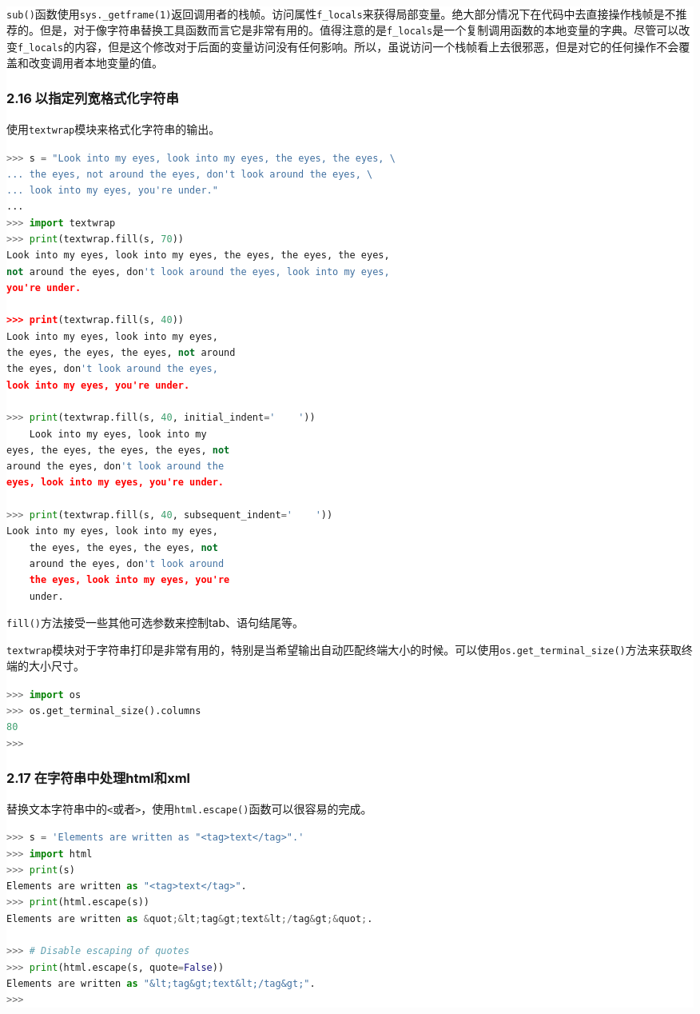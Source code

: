 `sub()`函数使用`sys._getframe(1)`返回调用者的栈帧。访问属性`f_locals`来获得局部变量。绝大部分情况下在代码中去直接操作栈帧是不推荐的。但是，对于像字符串替换工具函数而言它是非常有用的。值得注意的是`f_locals`是一个复制调用函数的本地变量的字典。尽管可以改变`f_locals`的内容，但是这个修改对于后面的变量访问没有任何影响。所以，虽说访问一个栈帧看上去很邪恶，但是对它的任何操作不会覆盖和改变调用者本地变量的值。

### 2.16 以指定列宽格式化字符串

使用`textwrap`模块来格式化字符串的输出。

```python
>>> s = "Look into my eyes, look into my eyes, the eyes, the eyes, \
... the eyes, not around the eyes, don't look around the eyes, \
... look into my eyes, you're under."
... 
>>> import textwrap
>>> print(textwrap.fill(s, 70))
Look into my eyes, look into my eyes, the eyes, the eyes, the eyes,
not around the eyes, don't look around the eyes, look into my eyes,
you're under.

>>> print(textwrap.fill(s, 40))
Look into my eyes, look into my eyes,
the eyes, the eyes, the eyes, not around
the eyes, don't look around the eyes,
look into my eyes, you're under.

>>> print(textwrap.fill(s, 40, initial_indent='    '))
    Look into my eyes, look into my
eyes, the eyes, the eyes, the eyes, not
around the eyes, don't look around the
eyes, look into my eyes, you're under.

>>> print(textwrap.fill(s, 40, subsequent_indent='    '))
Look into my eyes, look into my eyes,
    the eyes, the eyes, the eyes, not
    around the eyes, don't look around
    the eyes, look into my eyes, you're
    under.
```

`fill()`方法接受一些其他可选参数来控制tab、语句结尾等。

`textwrap`模块对于字符串打印是非常有用的，特别是当希望输出自动匹配终端大小的时候。可以使用`os.get_terminal_size()`方法来获取终端的大小尺寸。

```python
>>> import os
>>> os.get_terminal_size().columns
80
>>>
```

### 2.17 在字符串中处理html和xml

替换文本字符串中的`<`或者`>`，使用`html.escape()`函数可以很容易的完成。

```python
>>> s = 'Elements are written as "<tag>text</tag>".'
>>> import html
>>> print(s)
Elements are written as "<tag>text</tag>".
>>> print(html.escape(s))
Elements are written as &quot;&lt;tag&gt;text&lt;/tag&gt;&quot;.

>>> # Disable escaping of quotes
>>> print(html.escape(s, quote=False))
Elements are written as "&lt;tag&gt;text&lt;/tag&gt;".
>>>
```
